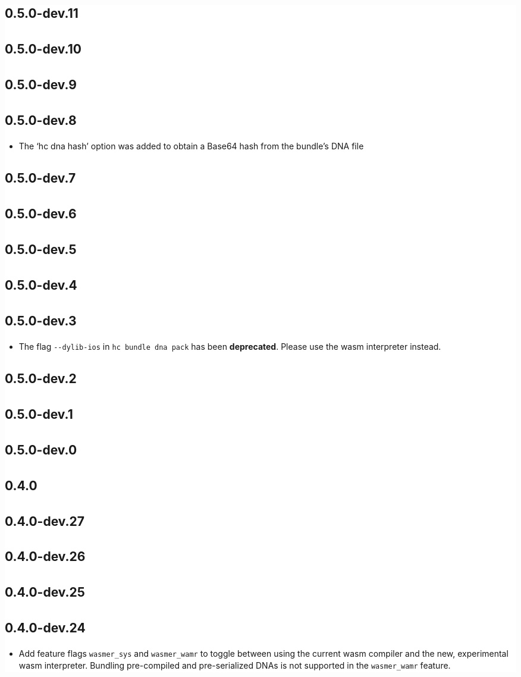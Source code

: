 ## 0.5.0-dev.11

## 0.5.0-dev.10

## 0.5.0-dev.9

## 0.5.0-dev.8

- The ‘hc dna hash’ option was added to obtain a Base64 hash from the bundle’s DNA file

## 0.5.0-dev.7

## 0.5.0-dev.6

## 0.5.0-dev.5

## 0.5.0-dev.4

## 0.5.0-dev.3

- The flag `--dylib-ios` in `hc bundle dna pack` has been **deprecated**. Please use the wasm interpreter instead.

## 0.5.0-dev.2

## 0.5.0-dev.1

## 0.5.0-dev.0

## 0.4.0

## 0.4.0-dev.27

## 0.4.0-dev.26

## 0.4.0-dev.25

## 0.4.0-dev.24

- Add feature flags `wasmer_sys` and `wasmer_wamr` to toggle between using the current wasm compiler and the new, experimental wasm interpreter. Bundling pre-compiled and pre-serialized DNAs is not supported in the `wasmer_wamr` feature.
